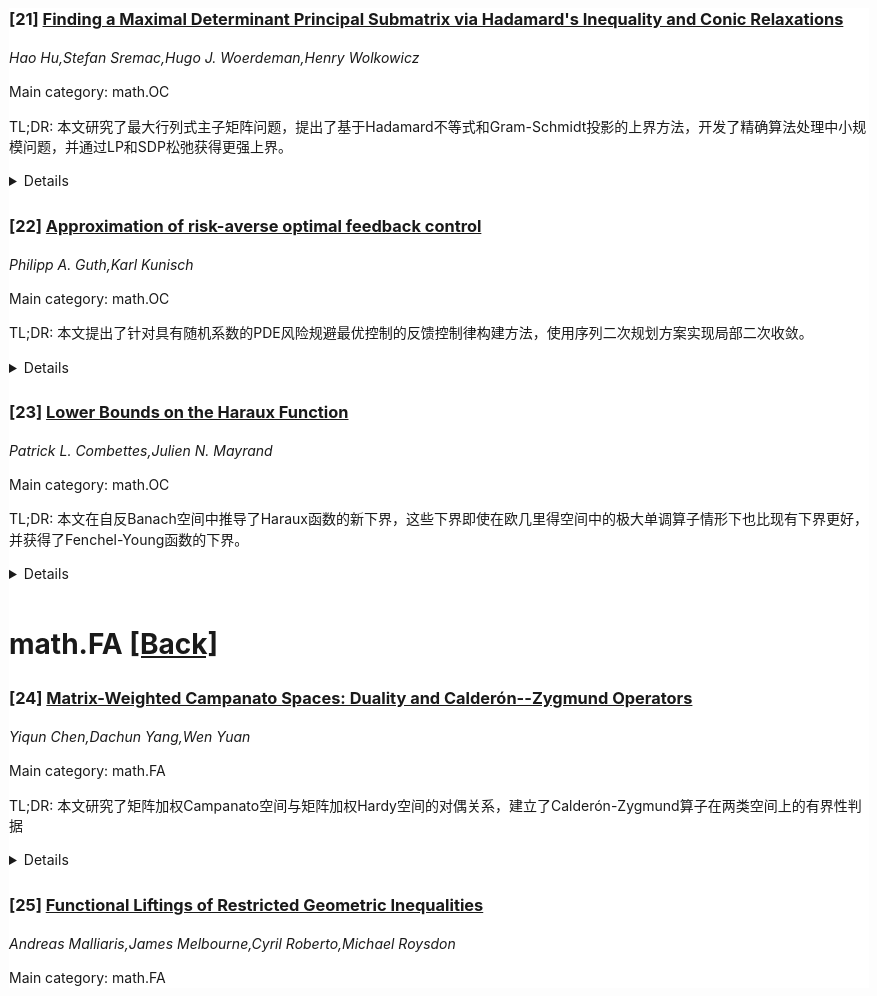 
### [21] [Finding a Maximal Determinant Principal Submatrix via Hadamard's Inequality and Conic Relaxations](https://arxiv.org/abs/2508.15608)
*Hao Hu,Stefan Sremac,Hugo J. Woerdeman,Henry Wolkowicz*

Main category: math.OC

TL;DR: 本文研究了最大行列式主子矩阵问题，提出了基于Hadamard不等式和Gram-Schmidt投影的上界方法，开发了精确算法处理中小规模问题，并通过LP和SDP松弛获得更强上界。


<details><summary>Details</summary></details>


### [22] [Approximation of risk-averse optimal feedback control](https://arxiv.org/abs/2508.15618)
*Philipp A. Guth,Karl Kunisch*

Main category: math.OC

TL;DR: 本文提出了针对具有随机系数的PDE风险规避最优控制的反馈控制律构建方法，使用序列二次规划方案实现局部二次收敛。


<details><summary>Details</summary></details>


### [23] [Lower Bounds on the Haraux Function](https://arxiv.org/abs/2508.15735)
*Patrick L. Combettes,Julien N. Mayrand*

Main category: math.OC

TL;DR: 本文在自反Banach空间中推导了Haraux函数的新下界，这些下界即使在欧几里得空间中的极大单调算子情形下也比现有下界更好，并获得了Fenchel-Young函数的下界。


<details><summary>Details</summary></details>


<div id='math.FA'></div>

# math.FA [[Back]](#toc)

### [24] [Matrix-Weighted Campanato Spaces: Duality and Calderón--Zygmund Operators](https://arxiv.org/abs/2508.15195)
*Yiqun Chen,Dachun Yang,Wen Yuan*

Main category: math.FA

TL;DR: 本文研究了矩阵加权Campanato空间与矩阵加权Hardy空间的对偶关系，建立了Calderón-Zygmund算子在两类空间上的有界性判据


<details><summary>Details</summary></details>


### [25] [Functional Liftings of Restricted Geometric Inequalities](https://arxiv.org/abs/2508.15247)
*Andreas Malliaris,James Melbourne,Cyril Roberto,Michael Roysdon*

Main category: math.FA
